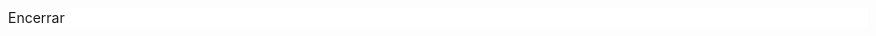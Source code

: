   <td align="right" width="15%"><span id="SL_Balloon_Close" title="Encerrar">Encerrar</span></td>
 </tr>
</table>
</div>
</div>
</div>

